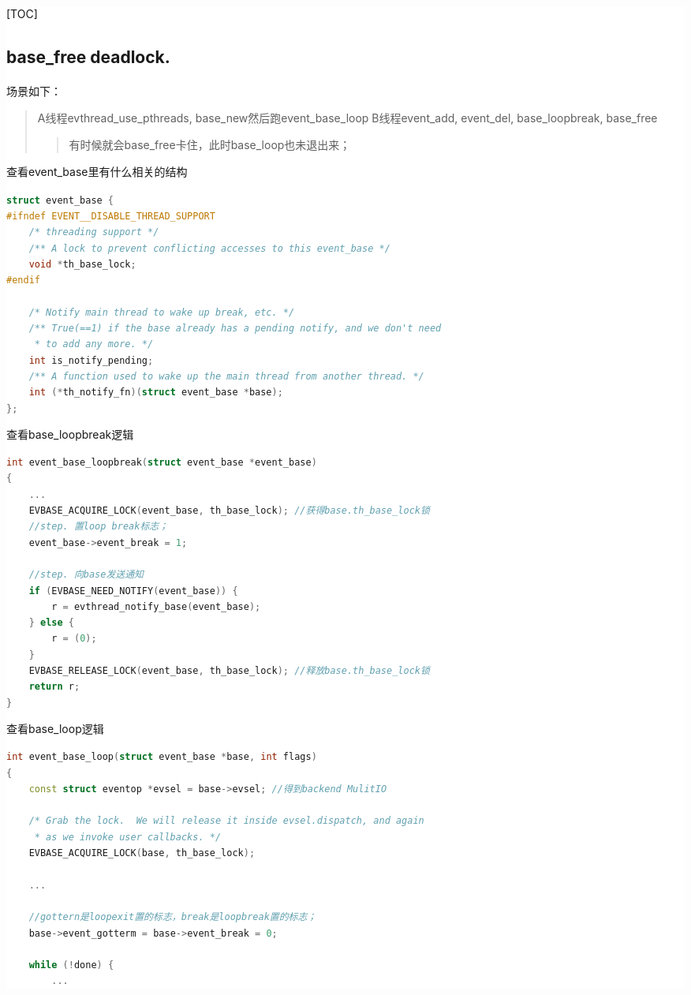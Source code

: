 [TOC]

## base\_free deadlock.
场景如下：
> A线程evthread_use_pthreads, base_new然后跑event_base_loop
> B线程event_add, event_del, base_loopbreak, base_free
>
> > 有时候就会base_free卡住，此时base_loop也未退出来；

查看event_base里有什么相关的结构
```cpp
struct event_base {
#ifndef EVENT__DISABLE_THREAD_SUPPORT
	/* threading support */
	/** A lock to prevent conflicting accesses to this event_base */
	void *th_base_lock;
#endif

	/* Notify main thread to wake up break, etc. */
	/** True(==1) if the base already has a pending notify, and we don't need
	 * to add any more. */
	int is_notify_pending;
	/** A function used to wake up the main thread from another thread. */
	int (*th_notify_fn)(struct event_base *base);
};
```

查看base_loopbreak逻辑
```cpp
int event_base_loopbreak(struct event_base *event_base)
{
	...
	EVBASE_ACQUIRE_LOCK(event_base, th_base_lock); //获得base.th_base_lock锁
	//step. 置loop break标志；
	event_base->event_break = 1;

	//step. 向base发送通知
	if (EVBASE_NEED_NOTIFY(event_base)) {
		r = evthread_notify_base(event_base);
	} else {
		r = (0);
	}
	EVBASE_RELEASE_LOCK(event_base, th_base_lock); //释放base.th_base_lock锁
	return r;
}
```

查看base_loop逻辑
```cpp
int event_base_loop(struct event_base *base, int flags)
{
	const struct eventop *evsel = base->evsel; //得到backend MulitIO

	/* Grab the lock.  We will release it inside evsel.dispatch, and again
	 * as we invoke user callbacks. */
	EVBASE_ACQUIRE_LOCK(base, th_base_lock);

	...

	//gottern是loopexit置的标志，break是loopbreak置的标志；
	base->event_gotterm = base->event_break = 0;

	while (!done) {
		...

```